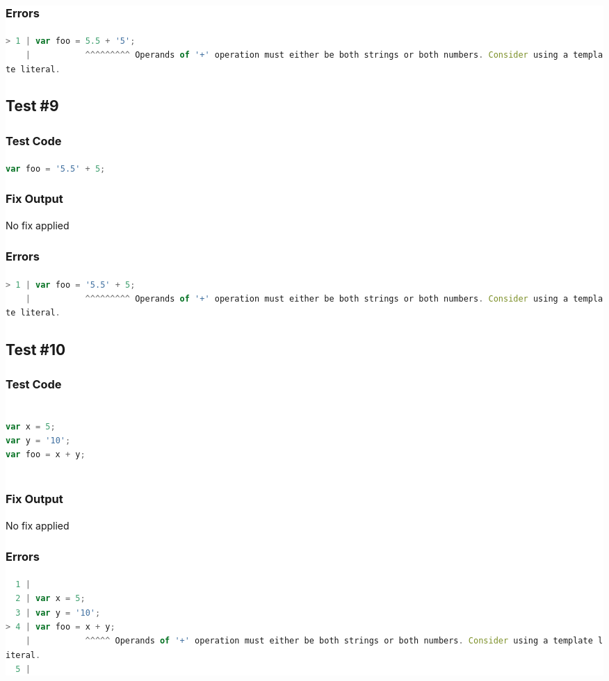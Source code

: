 ### Errors


```ts
> 1 | var foo = 5.5 + '5';
    |           ^^^^^^^^^ Operands of '+' operation must either be both strings or both numbers. Consider using a template literal.
```

## Test #9

### Test Code


```ts
var foo = '5.5' + 5;
```

### Fix Output

No fix applied

### Errors


```ts
> 1 | var foo = '5.5' + 5;
    |           ^^^^^^^^^ Operands of '+' operation must either be both strings or both numbers. Consider using a template literal.
```

## Test #10

### Test Code


```ts

var x = 5;
var y = '10';
var foo = x + y;
      
```

### Fix Output

No fix applied

### Errors


```ts
  1 |
  2 | var x = 5;
  3 | var y = '10';
> 4 | var foo = x + y;
    |           ^^^^^ Operands of '+' operation must either be both strings or both numbers. Consider using a template literal.
  5 |       
```
